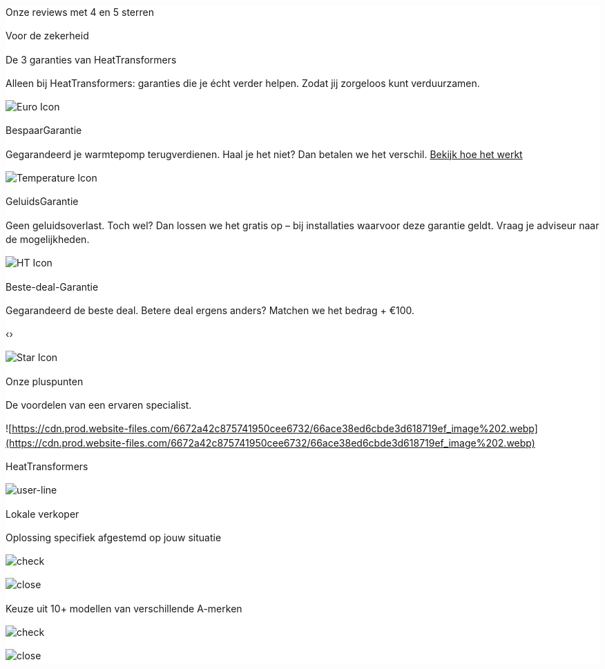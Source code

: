 Onze reviews met 4 en 5 sterren

Voor de zekerheid

De 3 garanties van HeatTransformers

Alleen bij HeatTransformers: garanties die je écht verder helpen. Zodat jij zorgeloos kunt verduurzamen.

![Euro Icon](https://cdn.prod.website-files.com/6672a42c875741950cee6732/67e514f273c682a3ee3d070f_HT-icon-circle-BespaarGarantie.png)

BespaarGarantie

Gegarandeerd je warmtepomp terugverdienen. Haal je het niet? Dan betalen we het verschil. [Bekijk hoe het werkt](https://www.heattransformers.com/campaign/bespaargarantie)

![Temperature Icon](https://cdn.prod.website-files.com/6672a42c875741950cee6732/67e515097ca902fdf501e669_HT-icon-circle-GeluidsGarantie.png)

GeluidsGarantie

Geen geluidsoverlast. Toch wel? Dan lossen we het gratis op – bij installaties waarvoor deze garantie geldt. Vraag je adviseur naar de mogelijkheden.

![HT Icon](https://cdn.prod.website-files.com/6672a42c875741950cee6732/67e515189df765ae343cee74_HT-icon-circle-Beste-deal-Garantie.png)

Beste-deal-Garantie

Gegarandeerd de beste deal. Betere deal ergens anders? Matchen we het bedrag + €100.

‹›

![Star Icon](https://cdn.prod.website-files.com/6672a42c875741950cee6732/66a9c92d3ea758f49b0f6078_start%20with%20smile%20icon.svg)

Onze pluspunten

De voordelen van een ervaren specialist.

![https://cdn.prod.website-files.com/6672a42c875741950cee6732/66ace38ed6cbde3d618719ef_image%202.webp](https://cdn.prod.website-files.com/6672a42c875741950cee6732/66ace38ed6cbde3d618719ef_image%202.webp)

HeatTransformers

![user-line](https://cdn.prod.website-files.com/6672a42c875741950cee6732/66d1b6239f7d62b6096ba4c4_user-line.svg)

Lokale verkoper

Oplossing specifiek afgestemd op jouw situatie

![check](https://cdn.prod.website-files.com/6672a42c875741950cee6732/66acdc6e820036d2b67f76f2_check-fill.svg)

![close](https://cdn.prod.website-files.com/6672a42c875741950cee6732/66acdc93b2cac310d220c980_close-fill.svg)

Keuze uit 10+ modellen van verschillende A-merken

![check](https://cdn.prod.website-files.com/6672a42c875741950cee6732/66acdc6e820036d2b67f76f2_check-fill.svg)

![close](https://cdn.prod.website-files.com/6672a42c875741950cee6732/66acdc93b2cac310d220c980_close-fill.svg)
